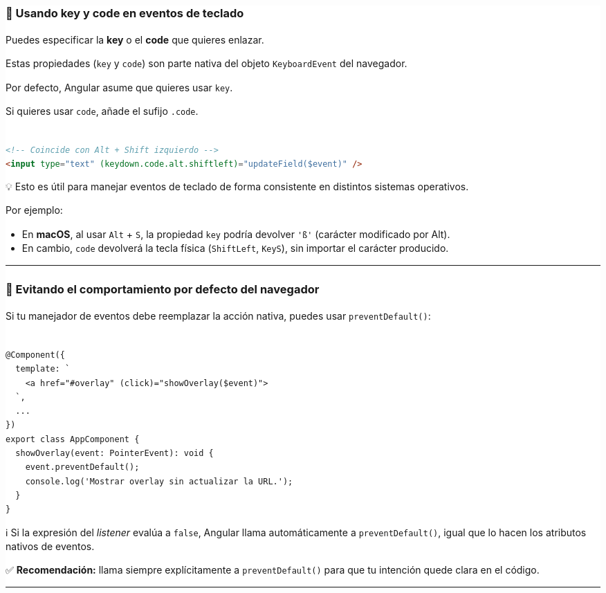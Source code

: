 
### 📌 Usando **key** y **code** en eventos de teclado

Puedes especificar la **key** o el **code** que quieres enlazar.

Estas propiedades (`key` y `code`) son parte nativa del objeto `KeyboardEvent` del navegador.

Por defecto, Angular asume que quieres usar `key`.

Si quieres usar `code`, añade el sufijo `.code`.

```html

<!-- Coincide con Alt + Shift izquierdo -->
<input type="text" (keydown.code.alt.shiftleft)="updateField($event)" />

```

💡 Esto es útil para manejar eventos de teclado de forma consistente en distintos sistemas operativos.

Por ejemplo:

- En **macOS**, al usar `Alt` + `S`, la propiedad `key` podría devolver `'ß'` (carácter modificado por Alt).
- En cambio, `code` devolverá la tecla física (`ShiftLeft`, `KeyS`), sin importar el carácter producido.

---

### 📌 Evitando el comportamiento por defecto del navegador

Si tu manejador de eventos debe reemplazar la acción nativa, puedes usar `preventDefault()`:

```tsx

@Component({
  template: `
    <a href="#overlay" (click)="showOverlay($event)">
  `,
  ...
})
export class AppComponent {
  showOverlay(event: PointerEvent): void {
    event.preventDefault();
    console.log('Mostrar overlay sin actualizar la URL.');
  }
}

```

ℹ️ Si la expresión del *listener* evalúa a `false`, Angular llama automáticamente a `preventDefault()`, igual que lo hacen los atributos nativos de eventos.

✅ **Recomendación:** llama siempre explícitamente a `preventDefault()` para que tu intención quede clara en el código.

---